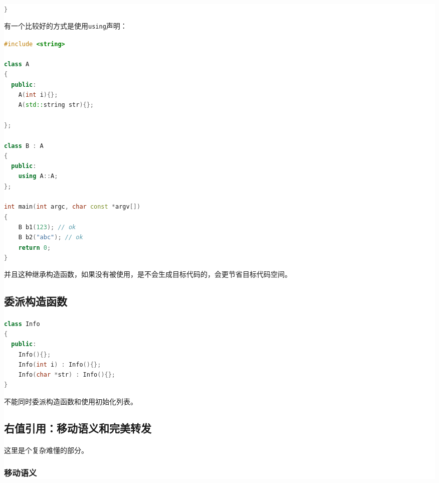 ```cpp
}
```

有一个比较好的方式是使用`using`声明：

```cpp
#include <string>

class A
{
  public:
    A(int i){};
    A(std::string str){};

};

class B : A
{
  public:
    using A::A;
};

int main(int argc, char const *argv[])
{
    B b1(123); // ok
    B b2("abc"); // ok
    return 0;
}

```

并且这种继承构造函数，如果没有被使用，是不会生成目标代码的，会更节省目标代码空间。

## 委派构造函数

```cpp
class Info
{
  public:
    Info(){};
    Info(int i) : Info(){};
    Info(char *str) : Info(){};
}
```

不能同时委派构造函数和使用初始化列表。

## 右值引用：移动语义和完美转发

这里是个复杂难懂的部分。

### 移动语义
